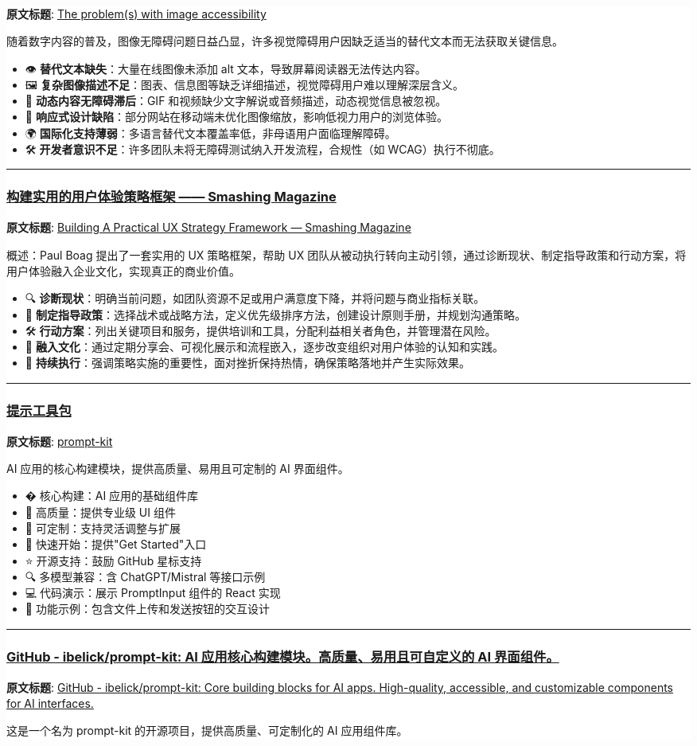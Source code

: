 **原文标题**: [The problem(s) with image accessibility](https://blog.scottlogic.com/2025/04/23/img-and-accessibility.html)

随着数字内容的普及，图像无障碍问题日益凸显，许多视觉障碍用户因缺乏适当的替代文本而无法获取关键信息。  

- 👁️ **替代文本缺失**：大量在线图像未添加 alt 文本，导致屏幕阅读器无法传达内容。  
- 🖼️ **复杂图像描述不足**：图表、信息图等缺乏详细描述，视觉障碍用户难以理解深层含义。  
- 🔄 **动态内容无障碍滞后**：GIF 和视频缺少文字解说或音频描述，动态视觉信息被忽视。  
- 📱 **响应式设计缺陷**：部分网站在移动端未优化图像缩放，影响低视力用户的浏览体验。  
- 🌍 **国际化支持薄弱**：多语言替代文本覆盖率低，非母语用户面临理解障碍。  
- 🛠️ **开发者意识不足**：许多团队未将无障碍测试纳入开发流程，合规性（如 WCAG）执行不彻底。

---

### [构建实用的用户体验策略框架 —— Smashing Magazine](https://www.smashingmagazine.com/2025/05/building-practical-ux-strategy-framework/)

**原文标题**: [Building A Practical UX Strategy Framework — Smashing Magazine](https://www.smashingmagazine.com/2025/05/building-practical-ux-strategy-framework/)

概述：Paul Boag 提出了一套实用的 UX 策略框架，帮助 UX 团队从被动执行转向主动引领，通过诊断现状、制定指导政策和行动方案，将用户体验融入企业文化，实现真正的商业价值。

- 🔍 **诊断现状**：明确当前问题，如团队资源不足或用户满意度下降，并将问题与商业指标关联。
- 🎯 **制定指导政策**：选择战术或战略方法，定义优先级排序方法，创建设计原则手册，并规划沟通策略。
- 🛠️ **行动方案**：列出关键项目和服务，提供培训和工具，分配利益相关者角色，并管理潜在风险。
- 🌱 **融入文化**：通过定期分享会、可视化展示和流程嵌入，逐步改变组织对用户体验的认知和实践。
- 🔄 **持续执行**：强调策略实施的重要性，面对挫折保持热情，确保策略落地并产生实际效果。

---

### [提示工具包](https://www.prompt-kit.com/)

**原文标题**: [prompt-kit](https://www.prompt-kit.com/)

AI 应用的核心构建模块，提供高质量、易用且可定制的 AI 界面组件。

- � 核心构建：AI 应用的基础组件库  
- 🎯 高质量：提供专业级 UI 组件  
- 🔧 可定制：支持灵活调整与扩展  
- 🚀 快速开始：提供"Get Started"入口  
- ⭐ 开源支持：鼓励 GitHub 星标支持  
- 🔍 多模型兼容：含 ChatGPT/Mistral 等接口示例  
- 💻 代码演示：展示 PromptInput 组件的 React 实现  
- 📁 功能示例：包含文件上传和发送按钮的交互设计

---

### [GitHub - ibelick/prompt-kit: AI 应用核心构建模块。高质量、易用且可自定义的 AI 界面组件。](https://github.com/ibelick/prompt-kit)

**原文标题**: [GitHub - ibelick/prompt-kit: Core building blocks for AI apps.  High-quality, accessible, and customizable components for AI interfaces.](https://github.com/ibelick/prompt-kit)

这是一个名为 prompt-kit 的开源项目，提供高质量、可定制化的 AI 应用组件库。
